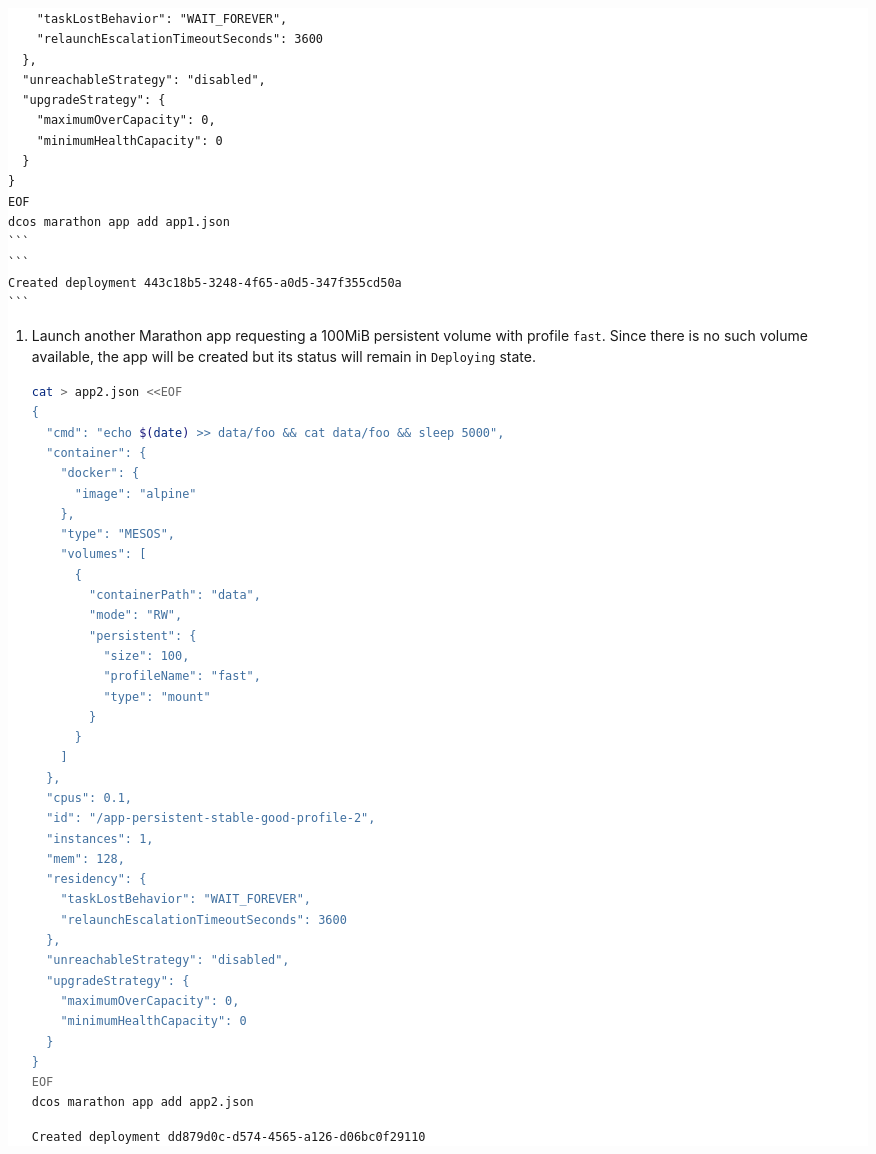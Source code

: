         "taskLostBehavior": "WAIT_FOREVER",
        "relaunchEscalationTimeoutSeconds": 3600
      },
      "unreachableStrategy": "disabled",
      "upgradeStrategy": {
        "maximumOverCapacity": 0,
        "minimumHealthCapacity": 0
      }
    }
    EOF
    dcos marathon app add app1.json
    ```
    ```
    Created deployment 443c18b5-3248-4f65-a0d5-347f355cd50a
    ```

1.  Launch another Marathon app requesting a 100MiB persistent volume with
    profile `fast`.  Since there is no such volume available, the app will be
    created but its status will remain in `Deploying` state.

    ```bash
    cat > app2.json <<EOF
    {
      "cmd": "echo $(date) >> data/foo && cat data/foo && sleep 5000",
      "container": {
        "docker": {
          "image": "alpine"
        },
        "type": "MESOS",
        "volumes": [
          {
            "containerPath": "data",
            "mode": "RW",
            "persistent": {
              "size": 100,
              "profileName": "fast",
              "type": "mount"
            }
          }
        ]
      },
      "cpus": 0.1,
      "id": "/app-persistent-stable-good-profile-2",
      "instances": 1,
      "mem": 128,
      "residency": {
        "taskLostBehavior": "WAIT_FOREVER",
        "relaunchEscalationTimeoutSeconds": 3600
      },
      "unreachableStrategy": "disabled",
      "upgradeStrategy": {
        "maximumOverCapacity": 0,
        "minimumHealthCapacity": 0
      }
    }
    EOF
    dcos marathon app add app2.json
    ```
    ```
    Created deployment dd879d0c-d574-4565-a126-d06bc0f29110
    ```
